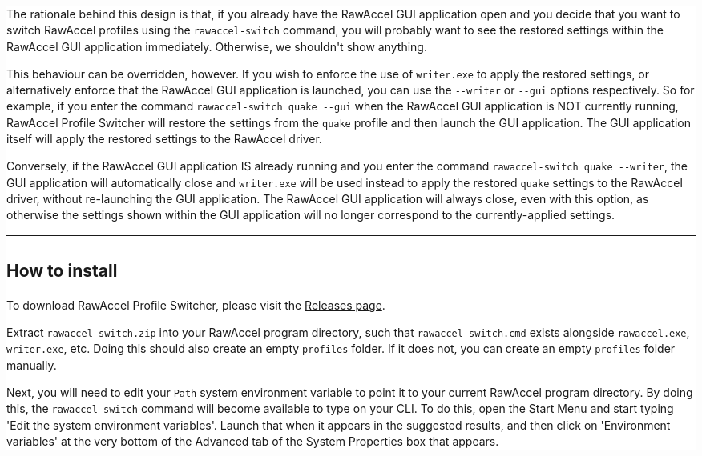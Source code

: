 The rationale behind this design is that, if you already have the
RawAccel GUI application open and you decide that you want to switch
RawAccel profiles using the `rawaccel-switch` command, you will
probably want to see the restored settings within the RawAccel GUI
application immediately. Otherwise, we shouldn't show anything.

This behaviour can be overridden, however. If you wish to enforce the
use of `writer.exe` to apply the restored settings, or alternatively
enforce that the RawAccel GUI application is launched, you can use the
`--writer` or `--gui` options respectively. So for example, if you
enter the command `rawaccel-switch quake --gui` when the RawAccel GUI
application is NOT currently running, RawAccel Profile Switcher will
restore the settings from the `quake` profile and then launch the GUI
application. The GUI application itself will apply the restored
settings to the RawAccel driver.

Conversely, if the RawAccel GUI application IS already running and you
enter the command `rawaccel-switch quake --writer`, the GUI application
will automatically close and `writer.exe` will be used instead to apply
the restored `quake` settings to the RawAccel driver, without
re-launching the GUI application. The RawAccel GUI application will
always close, even with this option, as otherwise the settings shown
within the GUI application will no longer correspond to the
currently-applied settings.

----

## How to install

To download RawAccel Profile Switcher, please visit the
[Releases page](https://github.com/strangebit/RawAccelProfileSwitcher/releases).

Extract `rawaccel-switch.zip` into your RawAccel program directory, such
that `rawaccel-switch.cmd` exists alongside `rawaccel.exe`, `writer.exe`,
etc. Doing this should also create an empty `profiles` folder. If it
does not, you can create an empty `profiles` folder manually.

Next, you will need to edit your `Path` system environment variable to
point it to your current RawAccel program directory. By doing this, the
`rawaccel-switch` command will become available to type on your CLI. To
do this, open the Start Menu and start typing 'Edit the system
environment variables'. Launch that when it appears in the suggested
results, and then click on 'Environment variables' at the very bottom
of the Advanced tab of the System Properties box that appears.
